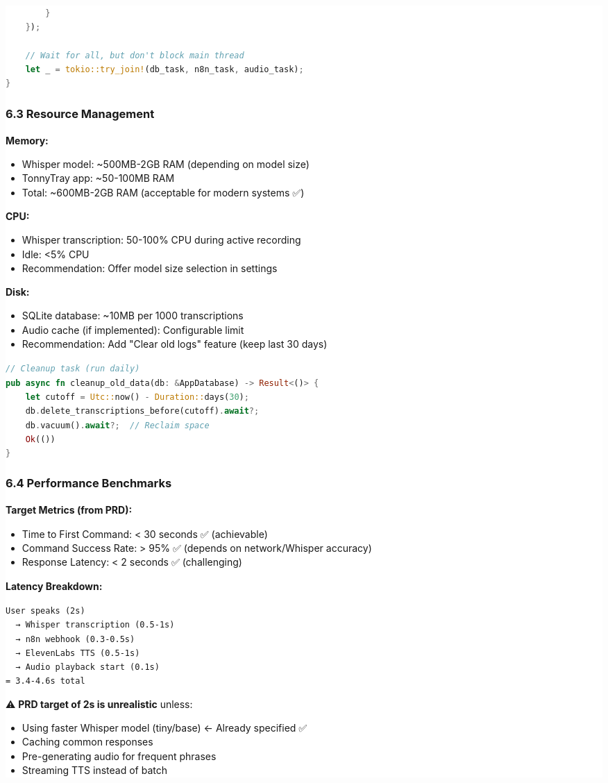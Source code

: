 ```rust
        }
    });

    // Wait for all, but don't block main thread
    let _ = tokio::try_join!(db_task, n8n_task, audio_task);
}
```

### 6.3 Resource Management

**Memory:**
- Whisper model: ~500MB-2GB RAM (depending on model size)
- TonnyTray app: ~50-100MB RAM
- Total: ~600MB-2GB RAM (acceptable for modern systems ✅)

**CPU:**
- Whisper transcription: 50-100% CPU during active recording
- Idle: <5% CPU
- Recommendation: Offer model size selection in settings

**Disk:**
- SQLite database: ~10MB per 1000 transcriptions
- Audio cache (if implemented): Configurable limit
- Recommendation: Add "Clear old logs" feature (keep last 30 days)

```rust
// Cleanup task (run daily)
pub async fn cleanup_old_data(db: &AppDatabase) -> Result<()> {
    let cutoff = Utc::now() - Duration::days(30);
    db.delete_transcriptions_before(cutoff).await?;
    db.vacuum().await?;  // Reclaim space
    Ok(())
}
```

### 6.4 Performance Benchmarks

**Target Metrics (from PRD):**
- Time to First Command: < 30 seconds ✅ (achievable)
- Command Success Rate: > 95% ✅ (depends on network/Whisper accuracy)
- Response Latency: < 2 seconds ✅ (challenging)

**Latency Breakdown:**
```
User speaks (2s)
  → Whisper transcription (0.5-1s)
  → n8n webhook (0.3-0.5s)
  → ElevenLabs TTS (0.5-1s)
  → Audio playback start (0.1s)
= 3.4-4.6s total
```

⚠️ **PRD target of 2s is unrealistic** unless:
- Using faster Whisper model (tiny/base) ← Already specified ✅
- Caching common responses
- Pre-generating audio for frequent phrases
- Streaming TTS instead of batch
